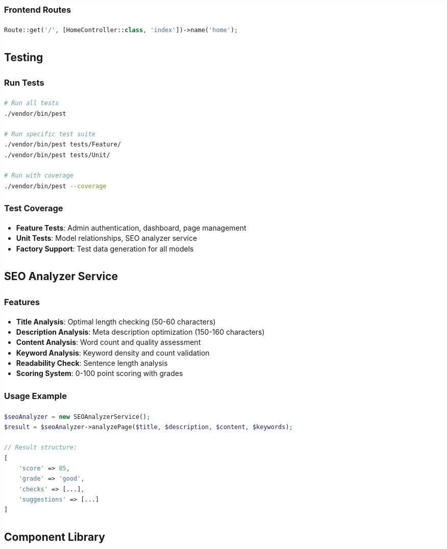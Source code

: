 ### Frontend Routes
```php
Route::get('/', [HomeController::class, 'index'])->name('home');
```

## Testing

### Run Tests
```bash
# Run all tests
./vendor/bin/pest

# Run specific test suite
./vendor/bin/pest tests/Feature/
./vendor/bin/pest tests/Unit/

# Run with coverage
./vendor/bin/pest --coverage
```

### Test Coverage
- **Feature Tests**: Admin authentication, dashboard, page management
- **Unit Tests**: Model relationships, SEO analyzer service
- **Factory Support**: Test data generation for all models

## SEO Analyzer Service

### Features
- **Title Analysis**: Optimal length checking (50-60 characters)
- **Description Analysis**: Meta description optimization (150-160 characters)
- **Content Analysis**: Word count and quality assessment
- **Keyword Analysis**: Keyword density and count validation
- **Readability Check**: Sentence length analysis
- **Scoring System**: 0-100 point scoring with grades

### Usage Example
```php
$seoAnalyzer = new SEOAnalyzerService();
$result = $seoAnalyzer->analyzePage($title, $description, $content, $keywords);

// Result structure:
[
    'score' => 85,
    'grade' => 'good',
    'checks' => [...],
    'suggestions' => [...]
]
```

## Component Library
